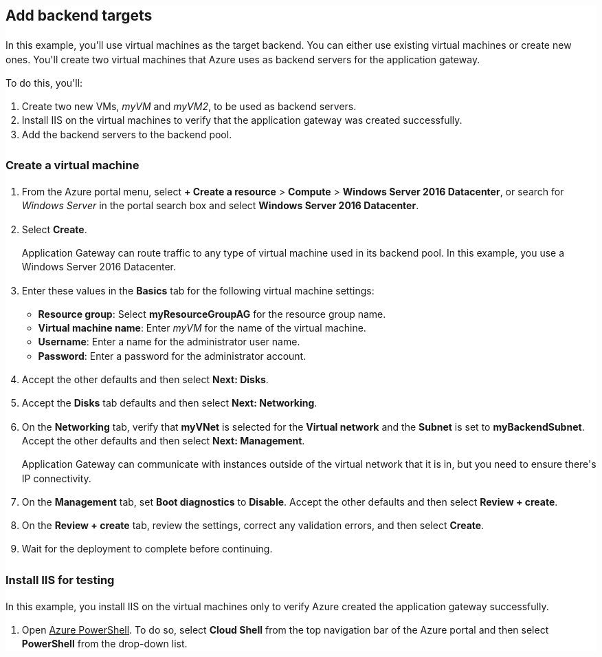 ## Add backend targets

In this example, you'll use virtual machines as the target backend. You can either use existing virtual machines or create new ones. You'll create two virtual machines that Azure uses as backend servers for the application gateway.

To do this, you'll:

1. Create two new VMs, *myVM* and *myVM2*, to be used as backend servers.
2. Install IIS on the virtual machines to verify that the application gateway was created successfully.
3. Add the backend servers to the backend pool.

### Create a virtual machine

1. From the Azure portal menu, select **+ Create a resource** > **Compute** > **Windows Server 2016 Datacenter**, or search for *Windows Server* in the portal search box and select **Windows Server 2016 Datacenter**.

2. Select **Create**.

   Application Gateway can route traffic to any type of virtual machine used in its backend pool. In this example, you use a Windows Server 2016 Datacenter.

1. Enter these values in the **Basics** tab for the following virtual machine settings:

    - **Resource group**: Select **myResourceGroupAG** for the resource group name.
    - **Virtual machine name**: Enter *myVM* for the name of the virtual machine.
    - **Username**: Enter a name for the administrator user name.
    - **Password**: Enter a password for the administrator account.
1. Accept the other defaults and then select **Next: Disks**.  
2. Accept the **Disks** tab defaults and then select **Next: Networking**.
3. On the **Networking** tab, verify that **myVNet** is selected for the **Virtual network** and the **Subnet** is set to **myBackendSubnet**. Accept the other defaults and then select **Next: Management**.

   Application Gateway can communicate with instances outside of the virtual network that it is in, but you need to ensure there's IP connectivity.
1. On the **Management** tab, set **Boot diagnostics** to **Disable**. Accept the other defaults and then select **Review + create**.
2. On the **Review + create** tab, review the settings, correct any validation errors, and then select **Create**.
3. Wait for the deployment to complete before continuing.

### Install IIS for testing

In this example, you install IIS on the virtual machines only to verify Azure created the application gateway successfully.

1. Open [Azure PowerShell](../cloud-shell/quickstart-powershell.md). To do so, select **Cloud Shell** from the top navigation bar of the Azure portal and then select **PowerShell** from the drop-down list. 
